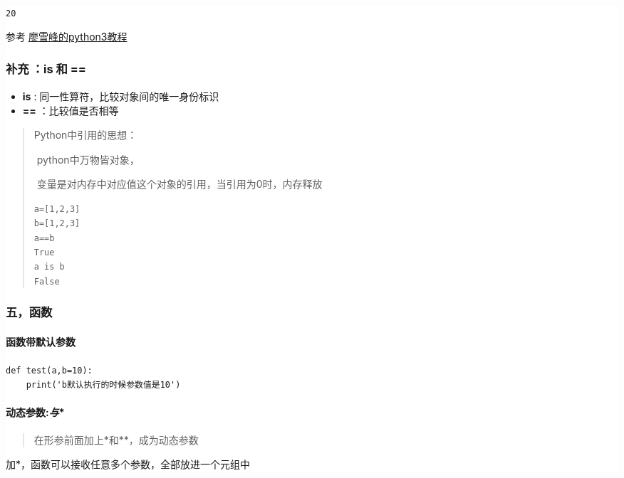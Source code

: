 ```
20
```









参考  [廖雪峰的python3教程](https://www.liaoxuefeng.com/wiki/1016959663602400/1017624706151424)



### 补充 ：is 和 ==

- **is** : 同一性算符，比较对象间的唯一身份标识
- **==** ：比较值是否相等

> Python中引用的思想：
>
> ​		python中万物皆对象，
>
> ​		变量是对内存中对应值这个对象的引用，当引用为0时，内存释放
>
> ```
> a=[1,2,3]
> b=[1,2,3]
> a==b
> True
> a is b
> False
> ```













### 五，函数



#### 函数带默认参数

```
def test(a,b=10):
    print('b默认执行的时候参数值是10')
```



#### 动态参数:*与**

> 在形参前面加上*和**，成为动态参数

加*，函数可以接收任意多个参数，全部放进一个元组中
